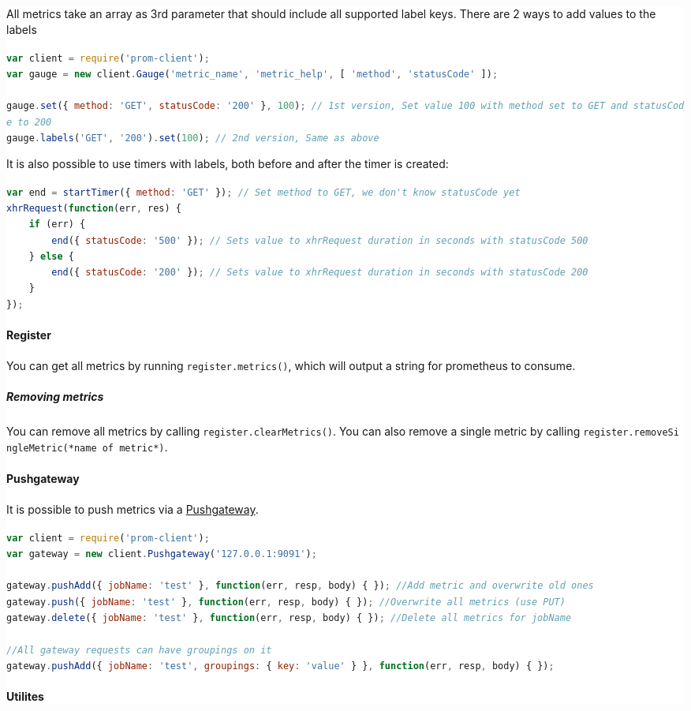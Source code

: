 All metrics take an array as 3rd parameter that should include all supported label keys. There are 2 ways to add values to the labels
```js
var client = require('prom-client');
var gauge = new client.Gauge('metric_name', 'metric_help', [ 'method', 'statusCode' ]);

gauge.set({ method: 'GET', statusCode: '200' }, 100); // 1st version, Set value 100 with method set to GET and statusCode to 200
gauge.labels('GET', '200').set(100); // 2nd version, Same as above
```

It is also possible to use timers with labels, both before and after the timer is created:
```js
var end = startTimer({ method: 'GET' }); // Set method to GET, we don't know statusCode yet
xhrRequest(function(err, res) {
	if (err) {
		end({ statusCode: '500' }); // Sets value to xhrRequest duration in seconds with statusCode 500
	} else {
		end({ statusCode: '200' }); // Sets value to xhrRequest duration in seconds with statusCode 200
	}
});
```

#### Register

You can get all metrics by running `register.metrics()`, which will output a string for prometheus to consume.

##### Removing metrics

You can remove all metrics by calling `register.clearMetrics()`. You can also remove a single metric by calling
`register.removeSingleMetric(*name of metric*)`.

#### Pushgateway

It is possible to push metrics via a [Pushgateway](https://github.com/prometheus/pushgateway). 

```js
var client = require('prom-client');
var gateway = new client.Pushgateway('127.0.0.1:9091');

gateway.pushAdd({ jobName: 'test' }, function(err, resp, body) { }); //Add metric and overwrite old ones
gateway.push({ jobName: 'test' }, function(err, resp, body) { }); //Overwrite all metrics (use PUT)
gateway.delete({ jobName: 'test' }, function(err, resp, body) { }); //Delete all metrics for jobName

//All gateway requests can have groupings on it
gateway.pushAdd({ jobName: 'test', groupings: { key: 'value' } }, function(err, resp, body) { });
```


#### Utilites
